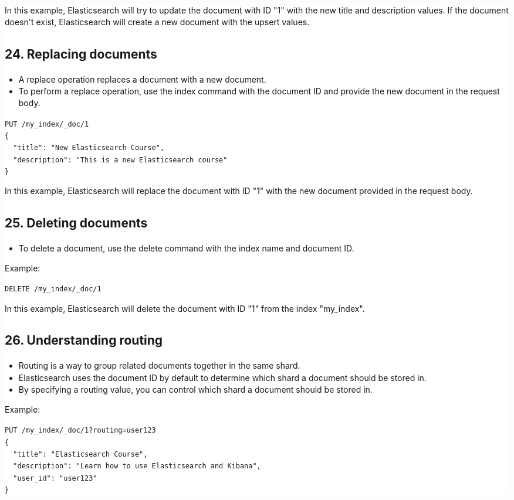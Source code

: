 In this example, Elasticsearch will try to update the document with ID "1" with the new title and description values. If the document doesn't exist, Elasticsearch will create a new document with the upsert values.

## 24. Replacing documents

-   A replace operation replaces a document with a new document.
-   To perform a replace operation, use the  index command  with the  document ID  and provide the new document in the request body.


```
PUT /my_index/_doc/1
{
  "title": "New Elasticsearch Course",
  "description": "This is a new Elasticsearch course"
}

```

In this example, Elasticsearch will replace the document with ID "1" with the new document provided in the request body.

## 25. Deleting documents

-   To delete a document, use the delete command with the  index name  and document ID.

Example:


```
DELETE /my_index/_doc/1

```

In this example, Elasticsearch will delete the document with ID "1" from the index "my_index".

## 26. Understanding routing

-   Routing is a way to group related documents together in the same shard.
-   Elasticsearch uses the document ID by default to determine which shard a document should be stored in.
-   By specifying a  routing value, you can control which shard a document should be stored in.

Example:


```
PUT /my_index/_doc/1?routing=user123
{
  "title": "Elasticsearch Course",
  "description": "Learn how to use Elasticsearch and Kibana",
  "user_id": "user123"
}

```
